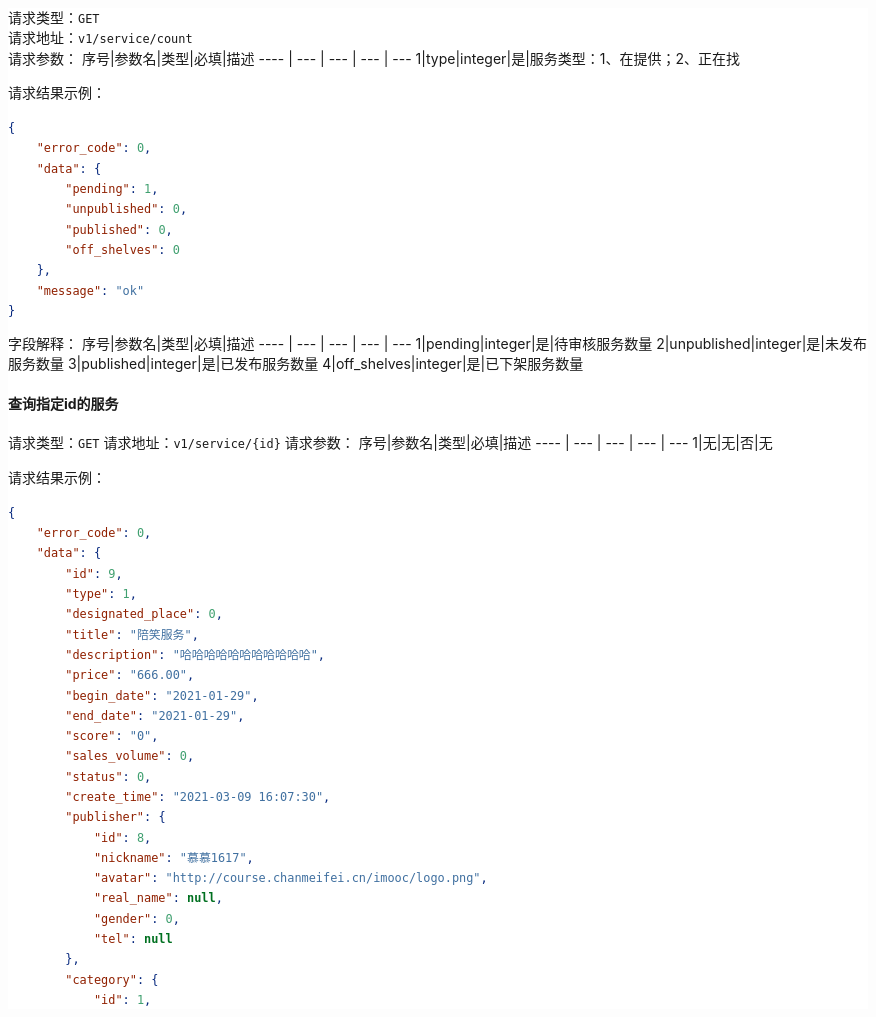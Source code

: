 请求类型：`GET`  
请求地址：`v1/service/count`  
请求参数：
序号|参数名|类型|必填|描述
  ---- | --- | --- | --- | ---
  1|type|integer|是|服务类型：1、在提供；2、正在找

请求结果示例：

```json
{
    "error_code": 0,
    "data": {
        "pending": 1,
        "unpublished": 0,
        "published": 0,
        "off_shelves": 0
    },
    "message": "ok"
}
```

字段解释：
序号|参数名|类型|必填|描述
  ---- | --- | --- | --- | ---
1|pending|integer|是|待审核服务数量
2|unpublished|integer|是|未发布服务数量
3|published|integer|是|已发布服务数量
4|off_shelves|integer|是|已下架服务数量

#### 查询指定id的服务

请求类型：`GET`
请求地址：`v1/service/{id}`
请求参数：
序号|参数名|类型|必填|描述
  ---- | --- | --- | --- | ---
  1|无|无|否|无

请求结果示例：
```json
{
    "error_code": 0,
    "data": {
        "id": 9,
        "type": 1,
        "designated_place": 0,
        "title": "陪笑服务",
        "description": "哈哈哈哈哈哈哈哈哈哈哈",
        "price": "666.00",
        "begin_date": "2021-01-29",
        "end_date": "2021-01-29",
        "score": "0",
        "sales_volume": 0,
        "status": 0,
        "create_time": "2021-03-09 16:07:30",
        "publisher": {
            "id": 8,
            "nickname": "慕慕1617",
            "avatar": "http://course.chanmeifei.cn/imooc/logo.png",
            "real_name": null,
            "gender": 0,
            "tel": null
        },
        "category": {
            "id": 1,
```